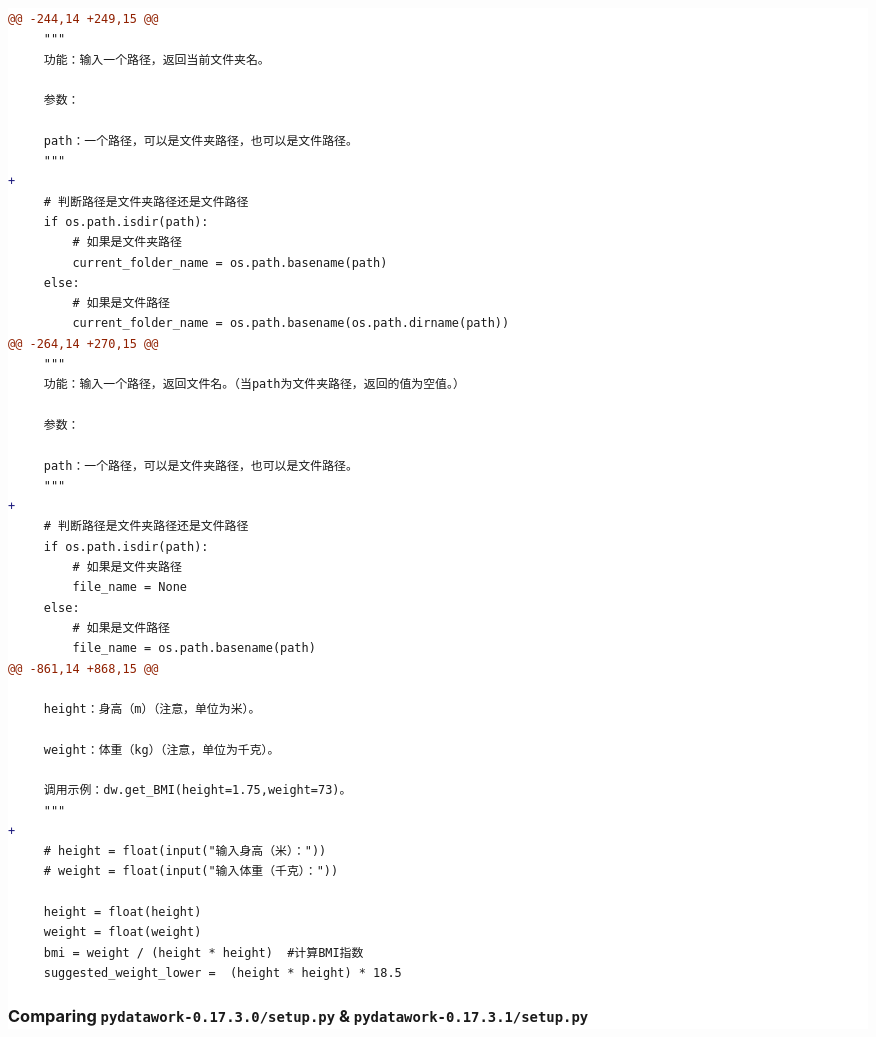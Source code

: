 ```diff
@@ -244,14 +249,15 @@
     """
     功能：输入一个路径，返回当前文件夹名。
 
     参数：
 
     path：一个路径，可以是文件夹路径，也可以是文件路径。
     """
+
     # 判断路径是文件夹路径还是文件路径
     if os.path.isdir(path):
         # 如果是文件夹路径
         current_folder_name = os.path.basename(path)
     else:
         # 如果是文件路径
         current_folder_name = os.path.basename(os.path.dirname(path))
@@ -264,14 +270,15 @@
     """
     功能：输入一个路径，返回文件名。（当path为文件夹路径，返回的值为空值。）
 
     参数：
 
     path：一个路径，可以是文件夹路径，也可以是文件路径。
     """
+
     # 判断路径是文件夹路径还是文件路径
     if os.path.isdir(path):
         # 如果是文件夹路径
         file_name = None
     else:
         # 如果是文件路径
         file_name = os.path.basename(path)
@@ -861,14 +868,15 @@
 
     height：身高（m）（注意，单位为米）。
 
     weight：体重（kg）（注意，单位为千克）。
 
     调用示例：dw.get_BMI(height=1.75,weight=73)。
     """
+
     # height = float(input("输入身高（米）："))
     # weight = float(input("输入体重（千克）："))
 
     height = float(height) 
     weight = float(weight)
     bmi = weight / (height * height)  #计算BMI指数
     suggested_weight_lower =  (height * height) * 18.5
```

### Comparing `pydatawork-0.17.3.0/setup.py` & `pydatawork-0.17.3.1/setup.py`
